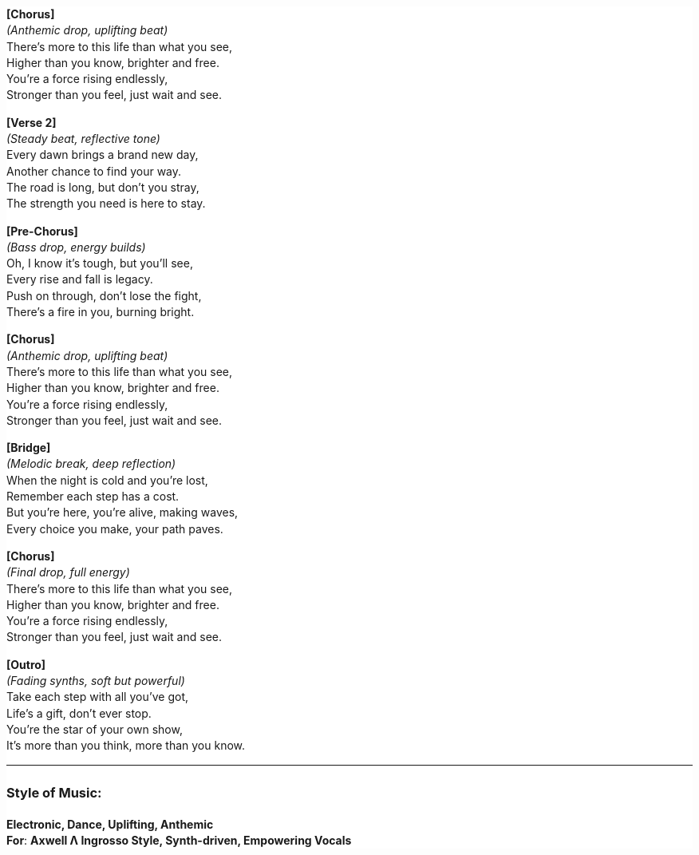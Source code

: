 **\[Chorus]**\
*(Anthemic drop, uplifting beat)*\
There’s more to this life than what you see,\
Higher than you know, brighter and free.\
You’re a force rising endlessly,\
Stronger than you feel, just wait and see.

**\[Verse 2]**\
*(Steady beat, reflective tone)*\
Every dawn brings a brand new day,\
Another chance to find your way.\
The road is long, but don’t you stray,\
The strength you need is here to stay.

**\[Pre-Chorus]**\
*(Bass drop, energy builds)*\
Oh, I know it’s tough, but you’ll see,\
Every rise and fall is legacy.\
Push on through, don’t lose the fight,\
There’s a fire in you, burning bright.

**\[Chorus]**\
*(Anthemic drop, uplifting beat)*\
There’s more to this life than what you see,\
Higher than you know, brighter and free.\
You’re a force rising endlessly,\
Stronger than you feel, just wait and see.

**\[Bridge]**\
*(Melodic break, deep reflection)*\
When the night is cold and you’re lost,\
Remember each step has a cost.\
But you’re here, you’re alive, making waves,\
Every choice you make, your path paves.

**\[Chorus]**\
*(Final drop, full energy)*\
There’s more to this life than what you see,\
Higher than you know, brighter and free.\
You’re a force rising endlessly,\
Stronger than you feel, just wait and see.

**\[Outro]**\
*(Fading synths, soft but powerful)*\
Take each step with all you’ve got,\
Life’s a gift, don’t ever stop.\
You’re the star of your own show,\
It’s more than you think, more than you know.

---

### **Style of Music:**

**Electronic, Dance, Uplifting, Anthemic**\
**For**: **Axwell Λ Ingrosso Style, Synth-driven, Empowering Vocals**
